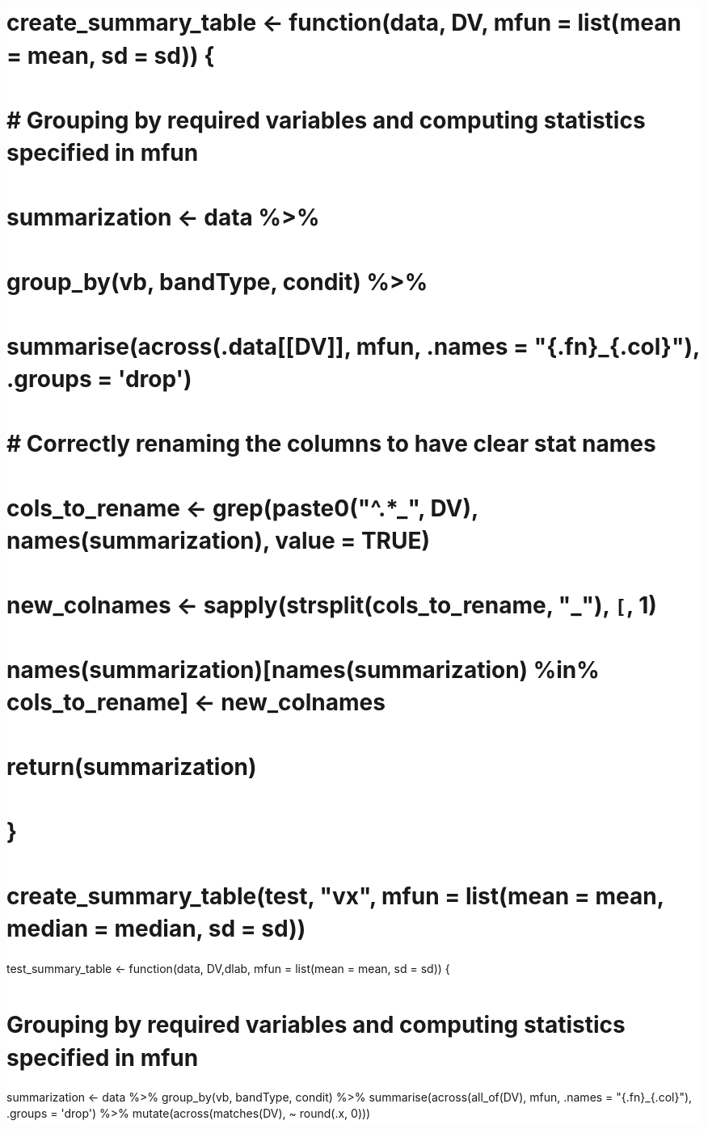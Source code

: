 
# 
# create_summary_table <- function(data, DV, mfun = list(mean = mean, sd = sd)) {
#   # Grouping by required variables and computing statistics specified in mfun
#   summarization <- data %>%
#     group_by(vb, bandType, condit) %>%
#     summarise(across(.data[[DV]], mfun, .names = "{.fn}_{.col}"), .groups = 'drop')
#   
#   # Correctly renaming the columns to have clear stat names
#   cols_to_rename <- grep(paste0("^.*_", DV), names(summarization), value = TRUE)
#   new_colnames <- sapply(strsplit(cols_to_rename, "_"), `[`, 1)
#   names(summarization)[names(summarization) %in% cols_to_rename] <- new_colnames
#   
#   return(summarization)
# }
# 
# create_summary_table(test, "vx", mfun = list(mean = mean, median = median, sd = sd))


test_summary_table <- function(data, DV,dlab, mfun = list(mean = mean, sd = sd)) {
  # Grouping by required variables and computing statistics specified in mfun
  summarization <- data %>%
    group_by(vb, bandType, condit) %>%
    summarise(across(all_of(DV), mfun, .names = "{.fn}_{.col}"), .groups = 'drop') %>%
    mutate(across(matches(DV), ~ round(.x, 0)))
  